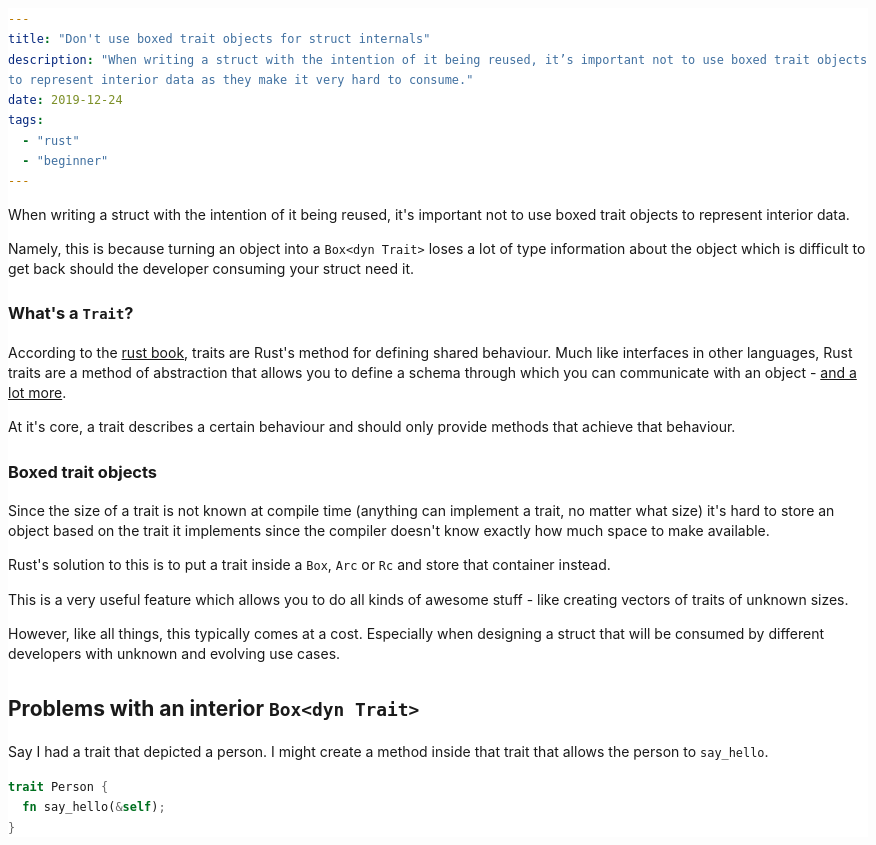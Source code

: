 ```yaml
---
title: "Don't use boxed trait objects for struct internals"
description: "When writing a struct with the intention of it being reused, it’s important not to use boxed trait objects to represent interior data as they make it very hard to consume."
date: 2019-12-24
tags:
  - "rust"
  - "beginner"
---
```


When writing a struct with the intention of it being reused, it's important not to use boxed trait objects to represent interior data.

Namely, this is because turning an object into a `Box<dyn Trait>` loses a lot of type information about the object which is difficult to get back should the developer consuming your struct need it.

### What's a `Trait`?

According to the [rust book](https://doc.rust-lang.org/book/ch10-02-traits.html), traits are Rust's method for defining shared behaviour.
Much like interfaces in other languages, Rust traits are a method of abstraction that allows you to define a schema through which you can
communicate with an object - [and a lot more](https://blog.rust-lang.org/2015/05/11/traits.html).

At it's core, a trait describes a certain behaviour and should only provide methods that achieve that behaviour.

### Boxed trait objects

Since the size of a trait is not known at compile time (anything can implement a trait, no matter what size) it's hard to store an object based on the trait it implements since the compiler doesn't know exactly how much space to make available.

Rust's solution to this is to put a trait inside a `Box`, `Arc` or `Rc` and store that container instead.

This is a very useful feature which allows you to do all kinds of awesome stuff - like creating vectors of traits of unknown sizes.

However, like all things, this typically comes at a cost. Especially when designing a struct that will be consumed by different developers with unknown and evolving use cases.

## Problems with an interior `Box<dyn Trait>`

Say I had a trait that depicted a person.
I might create a method inside that trait that allows the person to `say_hello`.

```rust
trait Person {
  fn say_hello(&self);
}
```
